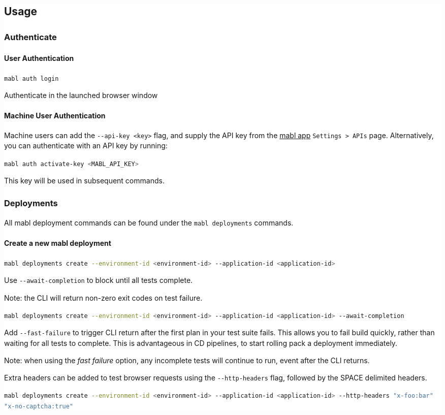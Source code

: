 ## Usage

### Authenticate

#### User Authentication

```bash
mabl auth login
```

Authenticate in the launched browser window

#### Machine User Authentication

Machine users can add the `--api-key <key>` flag, and supply the API key from
the [mabl app](https://app.mabl.com) `Settings > APIs` page. Alternatively, you
can authenticate with an API key by running:

```bash
mabl auth activate-key <MABL_API_KEY>
```

This key will be used in subsequent commands.

### Deployments

All mabl deployment commands can be found under the `mabl deployments` commands.

#### Create a new mabl deployment

```bash
mabl deployments create --environment-id <environment-id> --application-id <application-id>
```

Use `--await-completion` to block until all tests complete.

Note: the CLI will return non-zero exit codes on test failure.

```bash
mabl deployments create --environment-id <environment-id> --application-id <application-id> --await-completion
```

Add `--fast-failure` to trigger CLI return after the first plan in your test
suite fails. This allows you to fail build quickly, rather than waiting for all
tests to complete. This is advantageous in CD pipelines, to start rolling pack a
deployment immediately.

Note: when using the _fast failure_ option, any incomplete tests will continue
to run, event after the CLI returns.

Extra headers can be added to test browser requests using the `--http-headers`
flag, followed by the SPACE delimited headers.

```bash
mabl deployments create --environment-id <environment-id> --application-id <application-id> --http-headers "x-foo:bar" "x-no-captcha:true"
```
